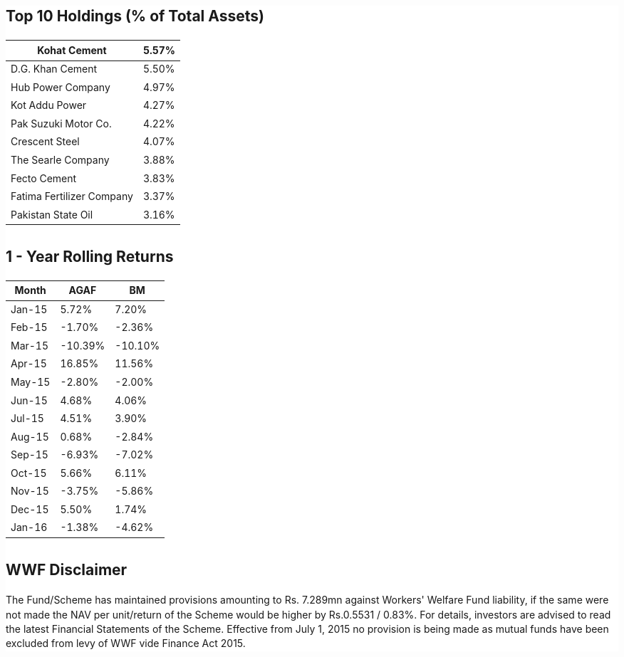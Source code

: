 ## Top 10 Holdings (% of Total Assets)

| Kohat Cement              | 5.57% |
| ------------------------- | ----- |
| D.G. Khan Cement          | 5.50% |
| Hub Power Company         | 4.97% |
| Kot Addu Power            | 4.27% |
| Pak Suzuki Motor Co.      | 4.22% |
| Crescent Steel            | 4.07% |
| The Searle Company        | 3.88% |
| Fecto Cement              | 3.83% |
| Fatima Fertilizer Company | 3.37% |
| Pakistan State Oil        | 3.16% |

## 1 - Year Rolling Returns

| Month  | AGAF    | BM      |
| ------ | ------- | ------- |
| Jan-15 | 5.72%   | 7.20%   |
| Feb-15 | -1.70%  | -2.36%  |
| Mar-15 | -10.39% | -10.10% |
| Apr-15 | 16.85%  | 11.56%  |
| May-15 | -2.80%  | -2.00%  |
| Jun-15 | 4.68%   | 4.06%   |
| Jul-15 | 4.51%   | 3.90%   |
| Aug-15 | 0.68%   | -2.84%  |
| Sep-15 | -6.93%  | -7.02%  |
| Oct-15 | 5.66%   | 6.11%   |
| Nov-15 | -3.75%  | -5.86%  |
| Dec-15 | 5.50%   | 1.74%   |
| Jan-16 | -1.38%  | -4.62%  |

## WWF Disclaimer

The Fund/Scheme has maintained provisions amounting to Rs. 7.289mn against Workers' Welfare Fund liability, if the same were not made the NAV per unit/return of the Scheme would be higher by Rs.0.5531 / 0.83%. For details, investors are advised to read the latest Financial Statements of the Scheme. Effective from July 1, 2015 no provision is being made as mutual funds have been excluded from levy of WWF vide Finance Act 2015.
